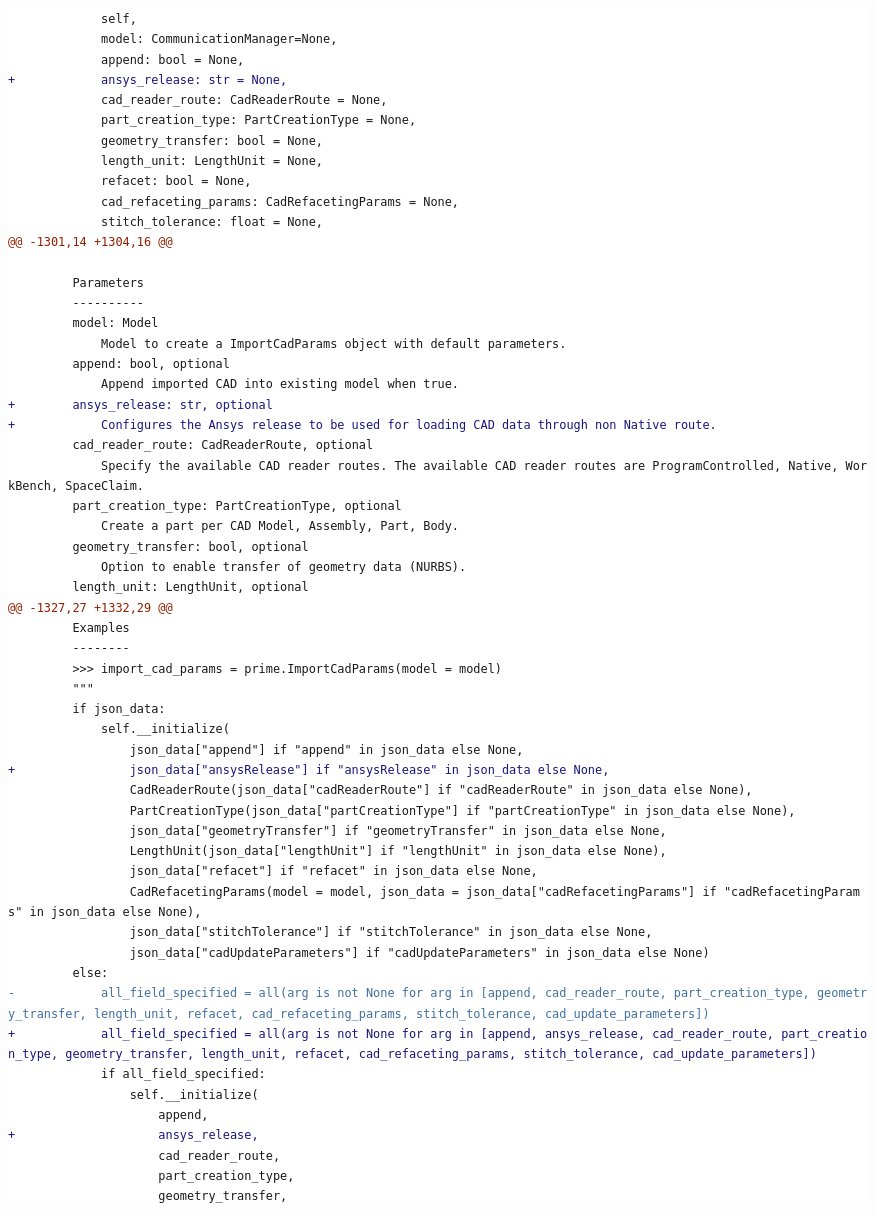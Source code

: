 ```diff
             self,
             model: CommunicationManager=None,
             append: bool = None,
+            ansys_release: str = None,
             cad_reader_route: CadReaderRoute = None,
             part_creation_type: PartCreationType = None,
             geometry_transfer: bool = None,
             length_unit: LengthUnit = None,
             refacet: bool = None,
             cad_refaceting_params: CadRefacetingParams = None,
             stitch_tolerance: float = None,
@@ -1301,14 +1304,16 @@
 
         Parameters
         ----------
         model: Model
             Model to create a ImportCadParams object with default parameters.
         append: bool, optional
             Append imported CAD into existing model when true.
+        ansys_release: str, optional
+            Configures the Ansys release to be used for loading CAD data through non Native route.
         cad_reader_route: CadReaderRoute, optional
             Specify the available CAD reader routes. The available CAD reader routes are ProgramControlled, Native, WorkBench, SpaceClaim.
         part_creation_type: PartCreationType, optional
             Create a part per CAD Model, Assembly, Part, Body.
         geometry_transfer: bool, optional
             Option to enable transfer of geometry data (NURBS).
         length_unit: LengthUnit, optional
@@ -1327,27 +1332,29 @@
         Examples
         --------
         >>> import_cad_params = prime.ImportCadParams(model = model)
         """
         if json_data:
             self.__initialize(
                 json_data["append"] if "append" in json_data else None,
+                json_data["ansysRelease"] if "ansysRelease" in json_data else None,
                 CadReaderRoute(json_data["cadReaderRoute"] if "cadReaderRoute" in json_data else None),
                 PartCreationType(json_data["partCreationType"] if "partCreationType" in json_data else None),
                 json_data["geometryTransfer"] if "geometryTransfer" in json_data else None,
                 LengthUnit(json_data["lengthUnit"] if "lengthUnit" in json_data else None),
                 json_data["refacet"] if "refacet" in json_data else None,
                 CadRefacetingParams(model = model, json_data = json_data["cadRefacetingParams"] if "cadRefacetingParams" in json_data else None),
                 json_data["stitchTolerance"] if "stitchTolerance" in json_data else None,
                 json_data["cadUpdateParameters"] if "cadUpdateParameters" in json_data else None)
         else:
-            all_field_specified = all(arg is not None for arg in [append, cad_reader_route, part_creation_type, geometry_transfer, length_unit, refacet, cad_refaceting_params, stitch_tolerance, cad_update_parameters])
+            all_field_specified = all(arg is not None for arg in [append, ansys_release, cad_reader_route, part_creation_type, geometry_transfer, length_unit, refacet, cad_refaceting_params, stitch_tolerance, cad_update_parameters])
             if all_field_specified:
                 self.__initialize(
                     append,
+                    ansys_release,
                     cad_reader_route,
                     part_creation_type,
                     geometry_transfer,
```